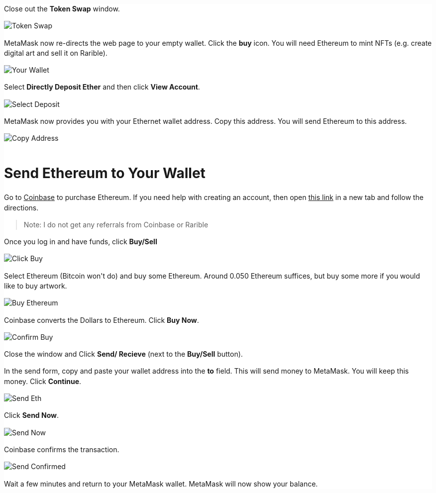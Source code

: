 Close out the **Token Swap** window.

![Token Swap]({filename}/images/Create_Nft_With_Rarible_Part_1/12_Token_Swap.png)

MetaMask now re-directs the web page to your empty wallet.  Click the **buy** icon.  You will need Ethereum to mint NFTs (e.g. create digital art and sell it on Rarible).

![Your Wallet]({filename}/images/Create_Nft_With_Rarible_Part_1/13_Your_Wallet.png)

Select **Directly Deposit Ether** and then click **View Account**.

![Select Deposit]({filename}/images/Create_Nft_With_Rarible_Part_1/14_Select_Deposit.png)

MetaMask now provides you with your Ethernet wallet address.  Copy this address.  You will send Ethereum to this address.

![Copy Address]({filename}/images/Create_Nft_With_Rarible_Part_1/15_Copy_Address.png)

# Send Ethereum to Your Wallet
Go to [Coinbase](https://www.coinbase.com/) to purchase Ethereum.  If you need help with creating an account, then open [this link](https://help.coinbase.com/en/coinbase/getting-started/getting-started-with-coinbase/create-a-coinbase-account) in a new tab and follow the directions.  

> Note:  I do not get any referrals from Coinbase or Rarible

Once you log in and have funds, click **Buy/Sell**

![Click Buy]({filename}/images/Create_Nft_With_Rarible_Part_1/16_Click_Buy.png)

Select Ethereum (Bitcoin won't do) and buy some Ethereum.  Around 0.050 Ethereum suffices, but buy some more if you would like to buy artwork.

![Buy Ethereum]({filename}/images/Create_Nft_With_Rarible_Part_1/17_Buy_Ethereum.png)

Coinbase converts the Dollars to Ethereum.  Click **Buy Now**.

![Confirm Buy]({filename}/images/Create_Nft_With_Rarible_Part_1/18_Confirm_Buy.png)

Close the window and Click **Send/ Recieve** (next to the **Buy/Sell** button).

In the send form, copy and paste your wallet address into the **to** field.  This will send money to MetaMask.  You will keep this money. Click **Continue**.

![Send Eth]({filename}/images/Create_Nft_With_Rarible_Part_1/19_Send_Eth.png)

Click **Send Now**.

![Send Now]({filename}/images/Create_Nft_With_Rarible_Part_1/20_Send_Now.png)

Coinbase confirms the transaction.

![Send Confirmed]({filename}/images/Create_Nft_With_Rarible_Part_1/21_Send_Confirmed.png)

Wait a few minutes and return to your MetaMask wallet.  MetaMask will now show your balance.
